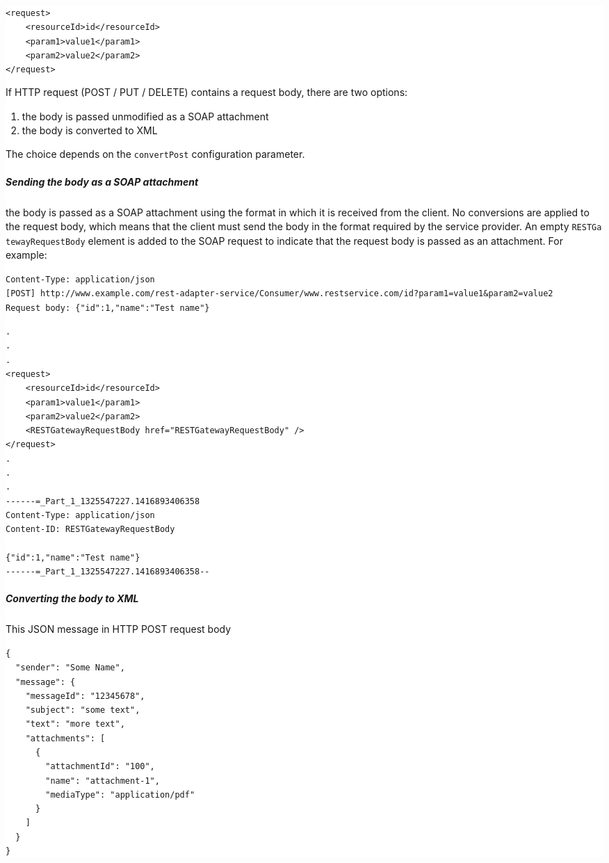 ```
<request>
    <resourceId>id</resourceId>
    <param1>value1</param1>
    <param2>value2</param2>
</request>
```

If HTTP request (POST / PUT / DELETE) contains a request body, there are two options:

1. the body is passed unmodified as a SOAP attachment
2. the body is converted to XML

The choice depends on the `convertPost` configuration parameter.

##### Sending the body as a SOAP attachment

the body is passed as a SOAP attachment using the format in which it is received from the client. No conversions are applied to the request body, which means that the client must send the body in the format required by the service provider. An empty ```RESTGatewayRequestBody``` element is added to the SOAP request to indicate that the request body is passed as an attachment. For example:

```
Content-Type: application/json
[POST] http://www.example.com/rest-adapter-service/Consumer/www.restservice.com/id?param1=value1&param2=value2
Request body: {"id":1,"name":"Test name"}
```
```
.
.
.
<request>
    <resourceId>id</resourceId>
    <param1>value1</param1>
    <param2>value2</param2>
    <RESTGatewayRequestBody href="RESTGatewayRequestBody" />
</request>
.
.
.
------=_Part_1_1325547227.1416893406358
Content-Type: application/json
Content-ID: RESTGatewayRequestBody

{"id":1,"name":"Test name"}
------=_Part_1_1325547227.1416893406358--
```

##### Converting the body to XML

This JSON message in HTTP POST request body
```
{   
  "sender": "Some Name",
  "message": {
    "messageId": "12345678",
    "subject": "some text",
    "text": "more text",
    "attachments": [
      {
        "attachmentId": "100",
        "name": "attachment-1",
        "mediaType": "application/pdf"
      }
    ]
  }
}
```
